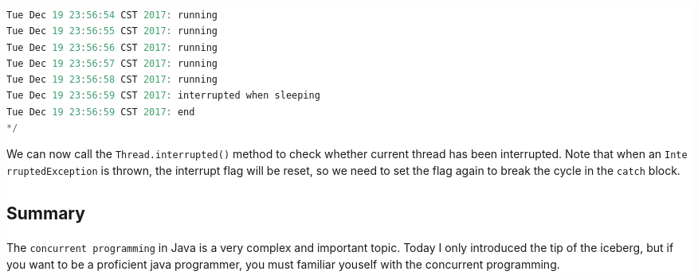 ``` java
Tue Dec 19 23:56:54 CST 2017: running
Tue Dec 19 23:56:55 CST 2017: running
Tue Dec 19 23:56:56 CST 2017: running
Tue Dec 19 23:56:57 CST 2017: running
Tue Dec 19 23:56:58 CST 2017: running
Tue Dec 19 23:56:59 CST 2017: interrupted when sleeping
Tue Dec 19 23:56:59 CST 2017: end
*/
```

We can now call the `Thread.interrupted()` method to check whether current thread has been interrupted. Note that when an `InterruptedException` is thrown, the interrupt flag will be reset, so we need to set the flag again to break the cycle in the `catch` block.

## Summary
The `concurrent programming` in Java is a very complex and important topic. Today I only introduced the tip of the iceberg, but if you want to be a proficient java programmer, you must familiar youself with the concurrent programming.
